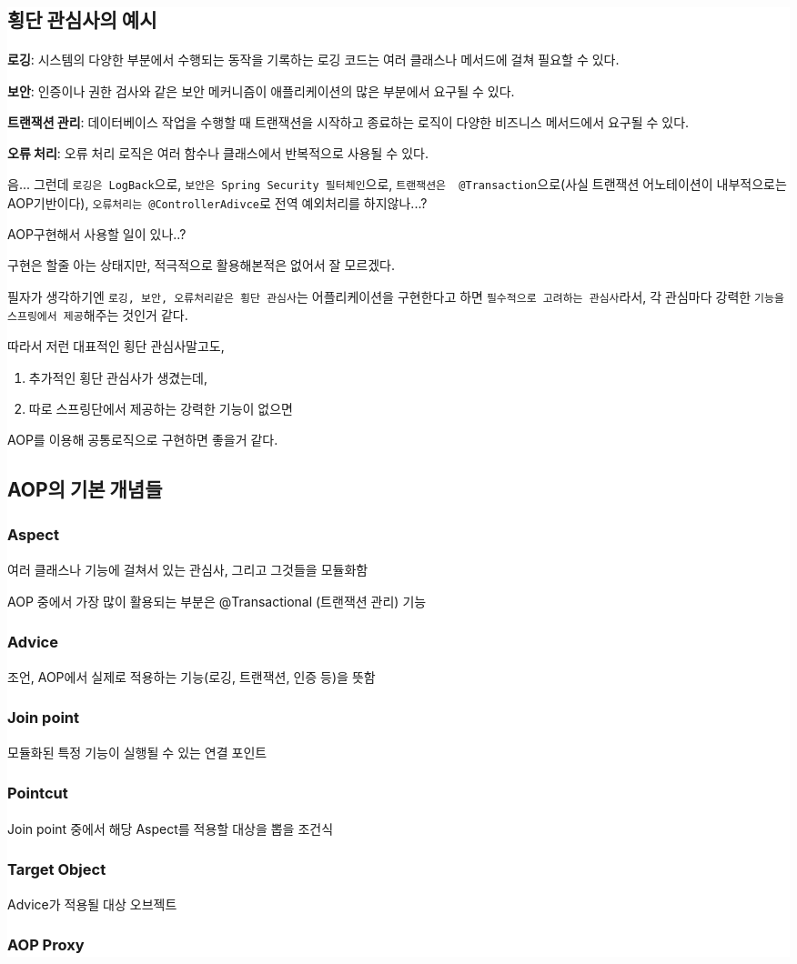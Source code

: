 
## 횡단 관심사의 예시

**로깅**: 시스템의 다양한 부분에서 수행되는 동작을 기록하는 로깅 코드는 여러 클래스나 메서드에 걸쳐 필요할 수 있다.

**보안**: 인증이나 권한 검사와 같은 보안 메커니즘이 애플리케이션의 많은 부분에서 요구될 수 있다.

**트랜잭션 관리**: 데이터베이스 작업을 수행할 때 트랜잭션을 시작하고 종료하는 로직이 다양한 비즈니스 메서드에서 요구될 수 있다.

**오류 처리**: 오류 처리 로직은 여러 함수나 클래스에서 반복적으로 사용될 수 있다.

음... 그런데 `로깅은 LogBack`으로, `보안은 Spring Security 필터체인`으로, `트랜잭션은  @Transaction`으로(사실 트랜잭션 어노테이션이 내부적으로는 AOP기반이다),
`오류처리는 @ControllerAdivce`로 전역 예외처리를 하지않나...?

AOP구현해서 사용할 일이 있나..?

구현은 할줄 아는 상태지만, 적극적으로 활용해본적은 없어서 잘 모르겠다. 

필자가 생각하기엔 `로깅, 보안, 오류처리같은 횡단 관심사`는 어플리케이션을 구현한다고 하면 `필수적으로 고려하는 관심사`라서, 각 관심마다 강력한 `기능을
스프링에서 제공`해주는 것인거 같다.

따라서 저런 대표적인 횡단 관심사말고도, 

1. 추가적인 횡단 관심사가 생겼는데,

2. 따로 스프링단에서 제공하는 강력한 기능이 없으면

AOP를 이용해 공통로직으로 구현하면 좋을거 같다.



## AOP의 기본 개념들

### Aspect

여러 클래스나 기능에 걸쳐서 있는 관심사, 그리고 그것들을 모듈화함

AOP 중에서 가장 많이 활용되는 부분은 @Transactional (트랜잭션 관리) 기능

### Advice

조언, AOP에서 실제로 적용하는 기능(로깅, 트랜잭션, 인증 등)을 뜻함

### Join point

모듈화된 특정 기능이 실행될 수 있는 연결 포인트

### Pointcut

Join point 중에서 해당 Aspect를 적용할 대상을 뽑을 조건식

### Target Object

Advice가 적용될 대상 오브젝트

### AOP Proxy

